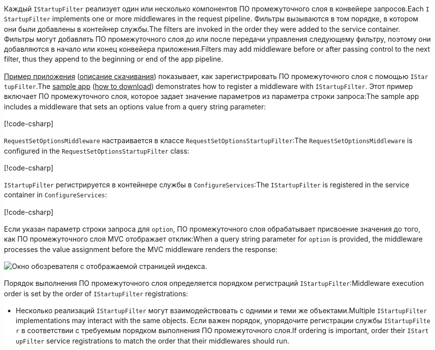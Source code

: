 <span data-ttu-id="e86f3-185">Каждый `IStartupFilter` реализует один или несколько компонентов ПО промежуточного слоя в конвейере запросов.</span><span class="sxs-lookup"><span data-stu-id="e86f3-185">Each `IStartupFilter` implements one or more middlewares in the request pipeline.</span></span> <span data-ttu-id="e86f3-186">Фильтры вызываются в том порядке, в котором они были добавлены в контейнер службы.</span><span class="sxs-lookup"><span data-stu-id="e86f3-186">The filters are invoked in the order they were added to the service container.</span></span> <span data-ttu-id="e86f3-187">Фильтры могут добавлять ПО промежуточного слоя до или после передачи управления следующему фильтру, поэтому они добавляются в начало или конец конвейера приложения.</span><span class="sxs-lookup"><span data-stu-id="e86f3-187">Filters may add middleware before or after passing control to the next filter, thus they append to the beginning or end of the app pipeline.</span></span>

<span data-ttu-id="e86f3-188">[Пример приложения](https://github.com/aspnet/Docs/tree/master/aspnetcore/fundamentals/startup/sample/) ([описание скачивания](xref:tutorials/index#how-to-download-a-sample)) показывает, как зарегистрировать ПО промежуточного слоя с помощью `IStartupFilter`.</span><span class="sxs-lookup"><span data-stu-id="e86f3-188">The [sample app](https://github.com/aspnet/Docs/tree/master/aspnetcore/fundamentals/startup/sample/) ([how to download](xref:tutorials/index#how-to-download-a-sample)) demonstrates how to register a middleware with `IStartupFilter`.</span></span> <span data-ttu-id="e86f3-189">Этот пример включает ПО промежуточного слоя, которое задает значение параметров из параметра строки запроса:</span><span class="sxs-lookup"><span data-stu-id="e86f3-189">The sample app includes a middleware that sets an options value from a query string parameter:</span></span>

[!code-csharp[](startup/sample/RequestSetOptionsMiddleware.cs?name=snippet1)]

<span data-ttu-id="e86f3-190">`RequestSetOptionsMiddleware` настраивается в классе `RequestSetOptionsStartupFilter`:</span><span class="sxs-lookup"><span data-stu-id="e86f3-190">The `RequestSetOptionsMiddleware` is configured in the `RequestSetOptionsStartupFilter` class:</span></span>

[!code-csharp[](startup/sample/RequestSetOptionsStartupFilter.cs?name=snippet1&highlight=7)]

<span data-ttu-id="e86f3-191">`IStartupFilter` регистрируется в контейнере службы в `ConfigureServices`:</span><span class="sxs-lookup"><span data-stu-id="e86f3-191">The `IStartupFilter` is registered in the service container in `ConfigureServices`:</span></span>

[!code-csharp[](startup/sample/Startup.cs?name=snippet1&highlight=3)]

<span data-ttu-id="e86f3-192">Если указан параметр строки запроса для `option`, ПО промежуточного слоя обрабатывает присвоение значения до того, как ПО промежуточного слоя MVC отображает отклик:</span><span class="sxs-lookup"><span data-stu-id="e86f3-192">When a query string parameter for `option` is provided, the middleware processes the value assignment before the MVC middleware renders the response:</span></span>

![Окно обозревателя с отображаемой страницей индекса.](startup/_static/index.png)

<span data-ttu-id="e86f3-195">Порядок выполнения ПО промежуточного слоя определяется порядком регистраций `IStartupFilter`:</span><span class="sxs-lookup"><span data-stu-id="e86f3-195">Middleware execution order is set by the order of `IStartupFilter` registrations:</span></span>

* <span data-ttu-id="e86f3-196">Несколько реализаций `IStartupFilter` могут взаимодействовать с одними и теми же объектами.</span><span class="sxs-lookup"><span data-stu-id="e86f3-196">Multiple `IStartupFilter` implementations may interact with the same objects.</span></span> <span data-ttu-id="e86f3-197">Если важен порядок, упорядочите регистрации службы `IStartupFilter` в соответствии с требуемым порядком выполнения ПО промежуточного слоя.</span><span class="sxs-lookup"><span data-stu-id="e86f3-197">If ordering is important, order their `IStartupFilter` service registrations to match the order that their middlewares should run.</span></span>